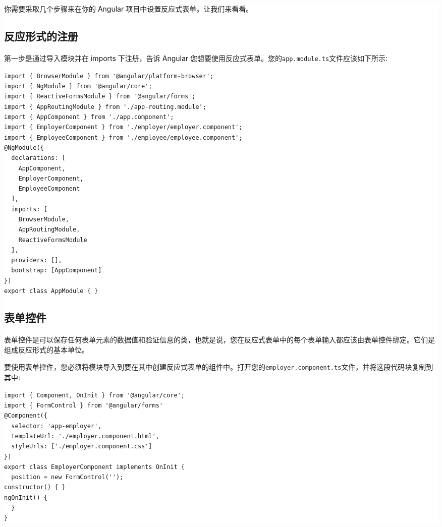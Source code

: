 你需要采取几个步骤来在你的 Angular 项目中设置反应式表单。让我们来看看。

## 反应形式的注册

第一步是通过导入模块并在 imports 下注册，告诉 Angular 您想要使用反应式表单。您的`app.module.ts`文件应该如下所示:

```
import { BrowserModule } from '@angular/platform-browser';
import { NgModule } from '@angular/core';
import { ReactiveFormsModule } from '@angular/forms';
import { AppRoutingModule } from './app-routing.module';
import { AppComponent } from './app.component';
import { EmployerComponent } from './employer/employer.component';
import { EmployeeComponent } from './employee/employee.component';
@NgModule({
  declarations: [
    AppComponent,
    EmployerComponent,
    EmployeeComponent
  ],
  imports: [
    BrowserModule,
    AppRoutingModule,
    ReactiveFormsModule
  ],
  providers: [],
  bootstrap: [AppComponent]
})
export class AppModule { }
```

## 表单控件

表单控件是可以保存任何表单元素的数据值和验证信息的类，也就是说，您在反应式表单中的每个表单输入都应该由表单控件绑定。它们是组成反应形式的基本单位。

要使用表单控件，您必须将模块导入到要在其中创建反应式表单的组件中。打开您的`employer.component.ts`文件，并将这段代码块复制到其中:

```
import { Component, OnInit } from '@angular/core';
import { FormControl } from '@angular/forms'
@Component({
  selector: 'app-employer',
  templateUrl: './employer.component.html',
  styleUrls: ['./employer.component.css']
})
export class EmployerComponent implements OnInit {
  position = new FormControl('');
constructor() { }
ngOnInit() {
  }
}
```
